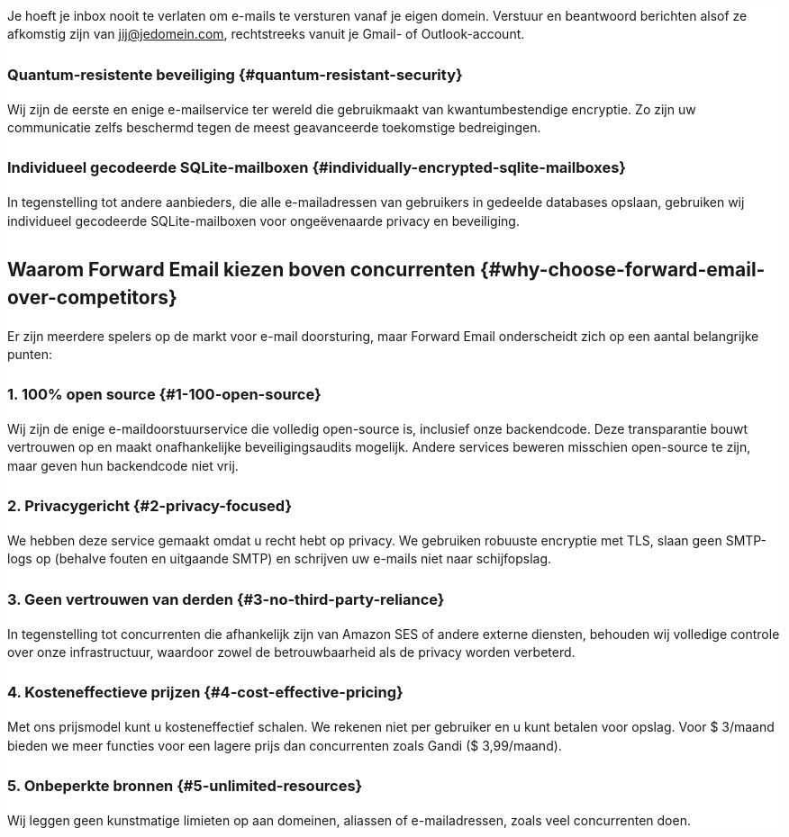 Je hoeft je inbox nooit te verlaten om e-mails te versturen vanaf je eigen domein. Verstuur en beantwoord berichten alsof ze afkomstig zijn van <jij@jedomein.com>, rechtstreeks vanuit je Gmail- of Outlook-account.

### Quantum-resistente beveiliging {#quantum-resistant-security}

Wij zijn de eerste en enige e-mailservice ter wereld die gebruikmaakt van kwantumbestendige encryptie. Zo zijn uw communicatie zelfs beschermd tegen de meest geavanceerde toekomstige bedreigingen.

### Individueel gecodeerde SQLite-mailboxen {#individually-encrypted-sqlite-mailboxes}

In tegenstelling tot andere aanbieders, die alle e-mailadressen van gebruikers in gedeelde databases opslaan, gebruiken wij individueel gecodeerde SQLite-mailboxen voor ongeëvenaarde privacy en beveiliging.

## Waarom Forward Email kiezen boven concurrenten {#why-choose-forward-email-over-competitors}

Er zijn meerdere spelers op de markt voor e-mail doorsturing, maar Forward Email onderscheidt zich op een aantal belangrijke punten:

### 1. 100% open source {#1-100-open-source}

Wij zijn de enige e-maildoorstuurservice die volledig open-source is, inclusief onze backendcode. Deze transparantie bouwt vertrouwen op en maakt onafhankelijke beveiligingsaudits mogelijk. Andere services beweren misschien open-source te zijn, maar geven hun backendcode niet vrij.

### 2. Privacygericht {#2-privacy-focused}

We hebben deze service gemaakt omdat u recht hebt op privacy. We gebruiken robuuste encryptie met TLS, slaan geen SMTP-logs op (behalve fouten en uitgaande SMTP) en schrijven uw e-mails niet naar schijfopslag.

### 3. Geen vertrouwen van derden {#3-no-third-party-reliance}

In tegenstelling tot concurrenten die afhankelijk zijn van Amazon SES of andere externe diensten, behouden wij volledige controle over onze infrastructuur, waardoor zowel de betrouwbaarheid als de privacy worden verbeterd.

### 4. Kosteneffectieve prijzen {#4-cost-effective-pricing}

Met ons prijsmodel kunt u kosteneffectief schalen. We rekenen niet per gebruiker en u kunt betalen voor opslag. Voor $ 3/maand bieden we meer functies voor een lagere prijs dan concurrenten zoals Gandi ($ 3,99/maand).

### 5. Onbeperkte bronnen {#5-unlimited-resources}

Wij leggen geen kunstmatige limieten op aan domeinen, aliassen of e-mailadressen, zoals veel concurrenten doen.
